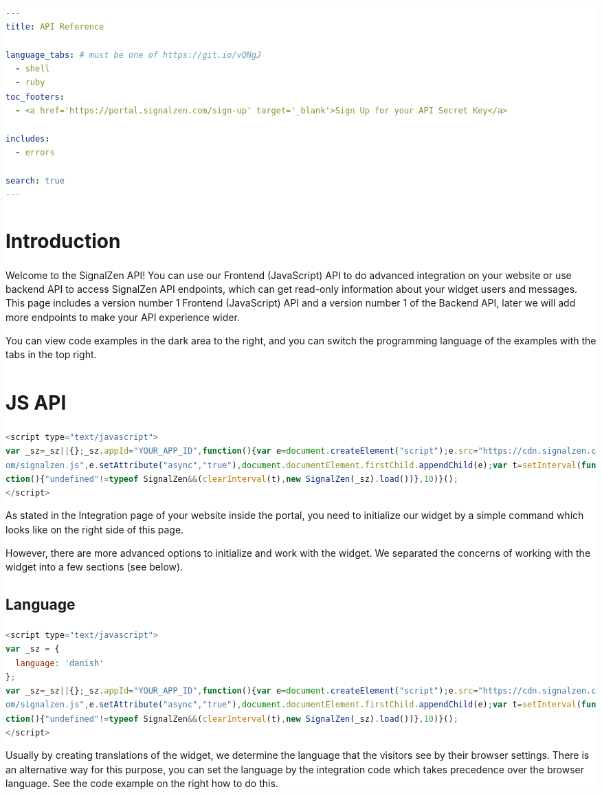 ```yaml
---
title: API Reference

language_tabs: # must be one of https://git.io/vQNgJ
  - shell
  - ruby
toc_footers:
  - <a href='https://portal.signalzen.com/sign-up' target='_blank'>Sign Up for your API Secret Key</a>

includes:
  - errors

search: true
---
```


# Introduction

Welcome to the SignalZen API! You can use our Frontend (JavaScript) API to do advanced integration on your website or use backend API to access SignalZen API endpoints, which can get read-only information about your widget users and messages. This page includes a version number 1 Frontend (JavaScript) API and a version number 1 of the Backend API, later we will add more endpoints to make your API experience wider.

You can view code examples in the dark area to the right, and you can switch the programming language of the examples with the tabs in the top right.

# JS API
```javascript
<script type="text/javascript">
var _sz=_sz||{};_sz.appId="YOUR_APP_ID",function(){var e=document.createElement("script");e.src="https://cdn.signalzen.com/signalzen.js",e.setAttribute("async","true"),document.documentElement.firstChild.appendChild(e);var t=setInterval(function(){"undefined"!=typeof SignalZen&&(clearInterval(t),new SignalZen(_sz).load())},10)}();
</script>
```
As stated in the Integration page of your website inside the portal, you need to initialize our widget by a simple command which looks like on the right side of this page.


However, there are more advanced options to initialize and work with the widget. We separated the concerns of working with the widget into a few sections (see below).

## Language
```javascript
<script type="text/javascript">
var _sz = {
  language: 'danish'
};
var _sz=_sz||{};_sz.appId="YOUR_APP_ID",function(){var e=document.createElement("script");e.src="https://cdn.signalzen.com/signalzen.js",e.setAttribute("async","true"),document.documentElement.firstChild.appendChild(e);var t=setInterval(function(){"undefined"!=typeof SignalZen&&(clearInterval(t),new SignalZen(_sz).load())},10)}();
</script>
```
Usually by creating translations of the widget, we determine the language that the visitors see by their browser settings.
There is an alternative way for this purpose, you can set the language by the integration code which takes precedence over the browser language. See the code example on the right how to do this.
